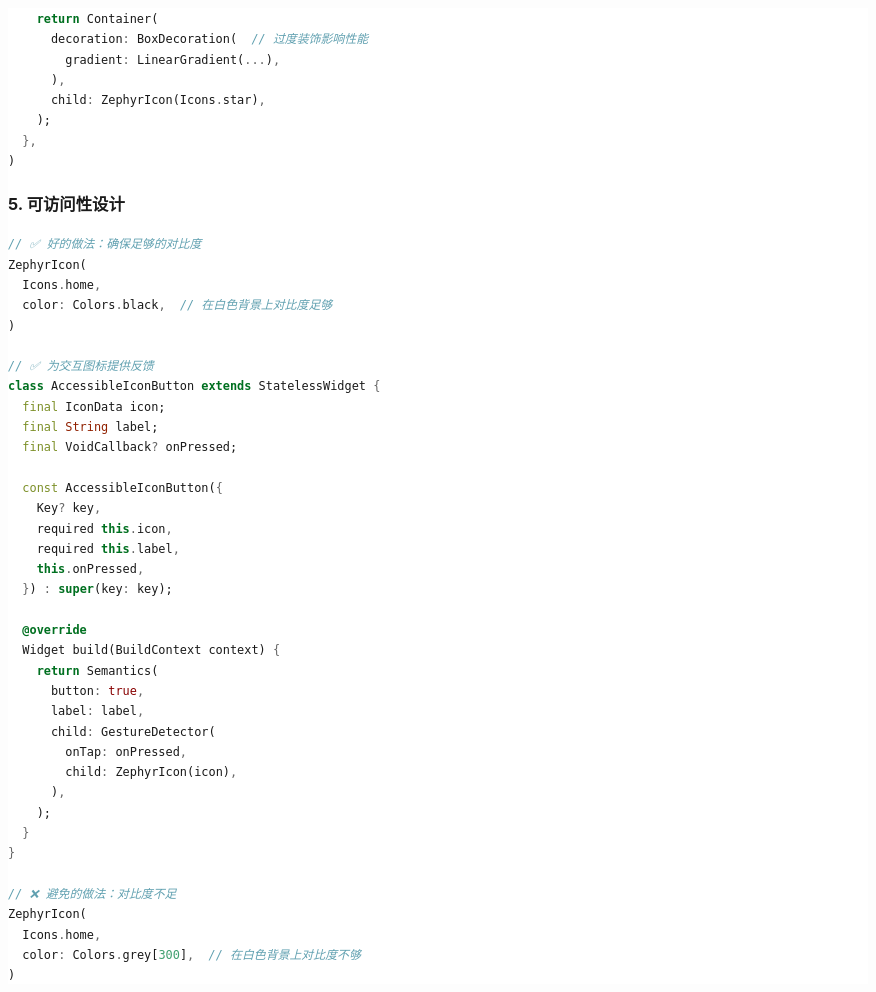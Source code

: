 ```dart
    return Container(
      decoration: BoxDecoration(  // 过度装饰影响性能
        gradient: LinearGradient(...),
      ),
      child: ZephyrIcon(Icons.star),
    );
  },
)
```

### 5. 可访问性设计

```dart
// ✅ 好的做法：确保足够的对比度
ZephyrIcon(
  Icons.home,
  color: Colors.black,  // 在白色背景上对比度足够
)

// ✅ 为交互图标提供反馈
class AccessibleIconButton extends StatelessWidget {
  final IconData icon;
  final String label;
  final VoidCallback? onPressed;

  const AccessibleIconButton({
    Key? key,
    required this.icon,
    required this.label,
    this.onPressed,
  }) : super(key: key);

  @override
  Widget build(BuildContext context) {
    return Semantics(
      button: true,
      label: label,
      child: GestureDetector(
        onTap: onPressed,
        child: ZephyrIcon(icon),
      ),
    );
  }
}

// ❌ 避免的做法：对比度不足
ZephyrIcon(
  Icons.home,
  color: Colors.grey[300],  // 在白色背景上对比度不够
)
```
